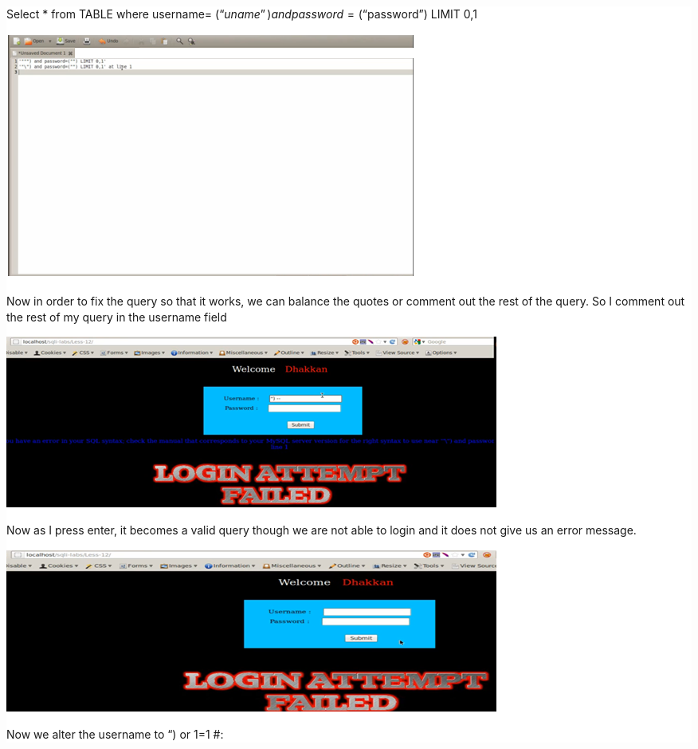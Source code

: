 Select * from TABLE where username= (“$uname”) and password=(“$password”) LIMIT 0,1

![156.png](./img/156.png)


Now in order to fix the query so that it works, we can balance the quotes or comment out the rest of the query. So I comment out the rest of my query in the username field

![157.png](./img/157.png)

Now as I press enter, it becomes a valid query though we are not able to login and it does not give us an error message.

![158.png](./img/158.png)

Now we alter the username to “) or 1=1 #:
